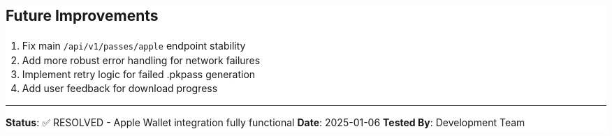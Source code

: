 ## Future Improvements

1. Fix main `/api/v1/passes/apple` endpoint stability
2. Add more robust error handling for network failures
3. Implement retry logic for failed .pkpass generation
4. Add user feedback for download progress

---

**Status**: ✅ RESOLVED - Apple Wallet integration fully functional
**Date**: 2025-01-06
**Tested By**: Development Team
